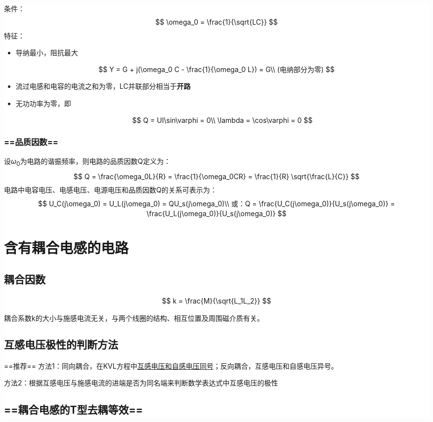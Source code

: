 条件：
$$
\omega_0 = \frac{1}{\sqrt{LC}}
$$
特征：

- 导纳最小，阻抗最大

$$
Y = G + j(\omega_0 C - \frac{1}{\omega_0 L}) = G\\
(电纳部分为零)
$$

- 流过电感和电容的电流之和为零，LC并联部分相当于**开路**

- 无功功率为零，即
  
  $$
  Q = UI\sin\varphi = 0\\
  \lambda = \cos\varphi = 0
  $$

### ==品质因数==

设$\omega_0$为电路的谐振频率，则电路的品质因数Q定义为：
$$
Q = \frac{\omega_0L}{R} = \frac{1}{\omega_0CR} = \frac{1}{R}
\sqrt{\frac{L}{C}}
$$
电路中电容电压、电感电压、电源电压和品质因数Q的关系可表示为：
$$
U_C(j\omega_0) = U_L(j\omega_0) = QU_s(j\omega_0)\\
或：Q = \frac{U_C(j\omega_0)}{U_s(j\omega_0)} = \frac{U_L(j\omega_0)}{U_s(j\omega_0)}
$$

# 含有耦合电感的电路

## 耦合因数

$$
k = \frac{M}{\sqrt{L_1L_2}}
$$

耦合系数k的大小与施感电流无关，与两个线圈的结构、相互位置及周围磁介质有关。

## 互感电压极性的判断方法

==推荐== 方法1：同向耦合，在KVL方程中[互感电压和自感电压同号]()；反向耦合，互感电压和自感电压异号。

方法2：根据互感电压与施感电流的进端是否为同名端来判断数学表达式中互感电压的极性

## ==耦合电感的T型去耦等效==
